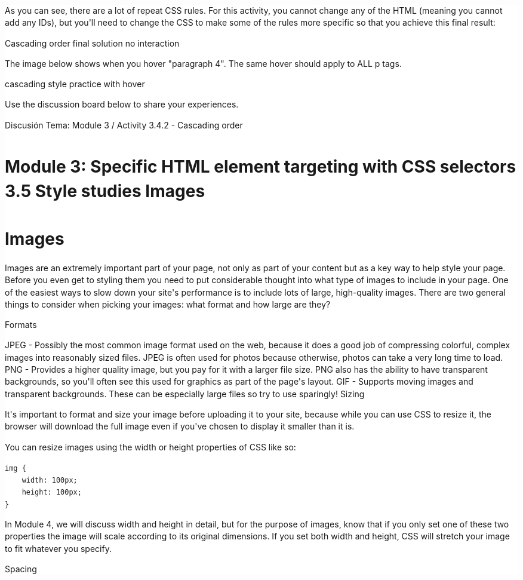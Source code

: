 As you can see, there are a lot of repeat CSS rules. For this activity, you cannot change any of the HTML (meaning you cannot add any IDs), but you'll need to change the CSS to make some of the rules more specific so that you achieve this final result:

Cascading order final solution no interaction

The image below shows when you hover "paragraph 4". The same hover should apply to ALL p tags.

cascading style practice with hover

Use the discussion board below to share your experiences.

Discusión
Tema: Module 3 / Activity 3.4.2 - Cascading order

# Module 3: Specific HTML element targeting with CSS selectors   3.5 Style studies   Images

# Images

Images are an extremely important part of your page, not only as part of your content but as a key way to help style your page. Before you even get to styling them you need to put considerable thought into what type of images to include in your page. One of the easiest ways to slow down your site's performance is to include lots of large, high-quality images. There are two general things to consider when picking your images: what format and how large are they? 

Formats

JPEG - Possibly the most common image format used on the web, because it does a good job of compressing colorful, complex images into reasonably sized files. JPEG is often used for photos because otherwise, photos can take a very long time to load. 
PNG - Provides a higher quality image, but you pay for it with a larger file size. PNG also has the ability to have transparent backgrounds, so you'll often see this used for graphics as part of the page's layout. 
GIF - Supports moving images and transparent backgrounds. These can be especially large files so try to use sparingly!
Sizing

It's important to format and size your image before uploading it to your site, because while you can use CSS to resize it, the browser will download the full image even if you've chosen to display it smaller than it is. 

You can resize images using the width or height properties of CSS like so:
```[css]
img {
    width: 100px;
    height: 100px;
}
```
In Module 4, we will discuss width and height in detail, but for the purpose of images, know that if you only set one of these two properties the image will scale according to its original dimensions. If you set both width and height, CSS will stretch your image to fit whatever you specify. 

Spacing
